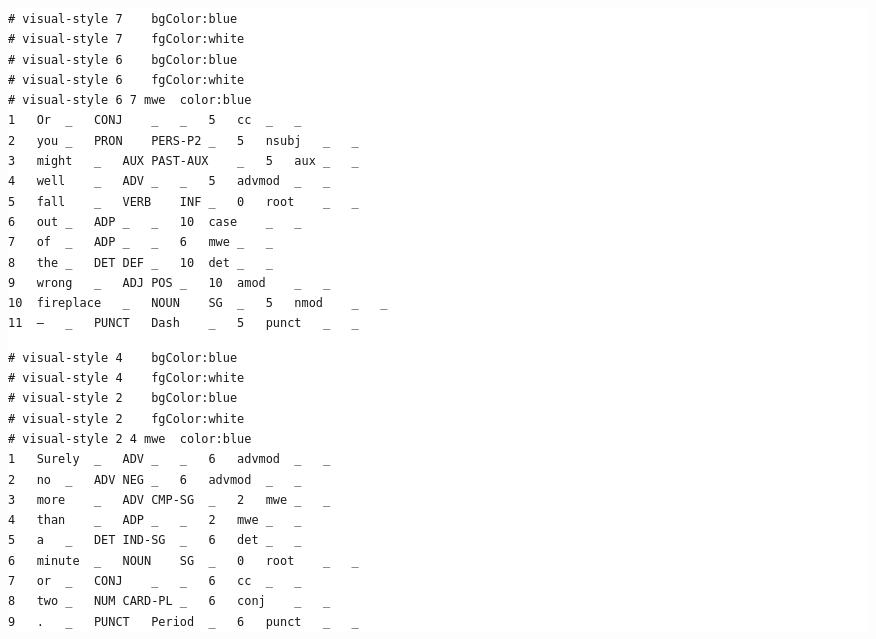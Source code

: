 ~~~ conllu
# visual-style 7	bgColor:blue
# visual-style 7	fgColor:white
# visual-style 6	bgColor:blue
# visual-style 6	fgColor:white
# visual-style 6 7 mwe	color:blue
1	Or	_	CONJ	_	_	5	cc	_	_
2	you	_	PRON	PERS-P2	_	5	nsubj	_	_
3	might	_	AUX	PAST-AUX	_	5	aux	_	_
4	well	_	ADV	_	_	5	advmod	_	_
5	fall	_	VERB	INF	_	0	root	_	_
6	out	_	ADP	_	_	10	case	_	_
7	of	_	ADP	_	_	6	mwe	_	_
8	the	_	DET	DEF	_	10	det	_	_
9	wrong	_	ADJ	POS	_	10	amod	_	_
10	fireplace	_	NOUN	SG	_	5	nmod	_	_
11	–	_	PUNCT	Dash	_	5	punct	_	_

~~~


~~~ conllu
# visual-style 4	bgColor:blue
# visual-style 4	fgColor:white
# visual-style 2	bgColor:blue
# visual-style 2	fgColor:white
# visual-style 2 4 mwe	color:blue
1	Surely	_	ADV	_	_	6	advmod	_	_
2	no	_	ADV	NEG	_	6	advmod	_	_
3	more	_	ADV	CMP-SG	_	2	mwe	_	_
4	than	_	ADP	_	_	2	mwe	_	_
5	a	_	DET	IND-SG	_	6	det	_	_
6	minute	_	NOUN	SG	_	0	root	_	_
7	or	_	CONJ	_	_	6	cc	_	_
8	two	_	NUM	CARD-PL	_	6	conj	_	_
9	.	_	PUNCT	Period	_	6	punct	_	_

~~~



